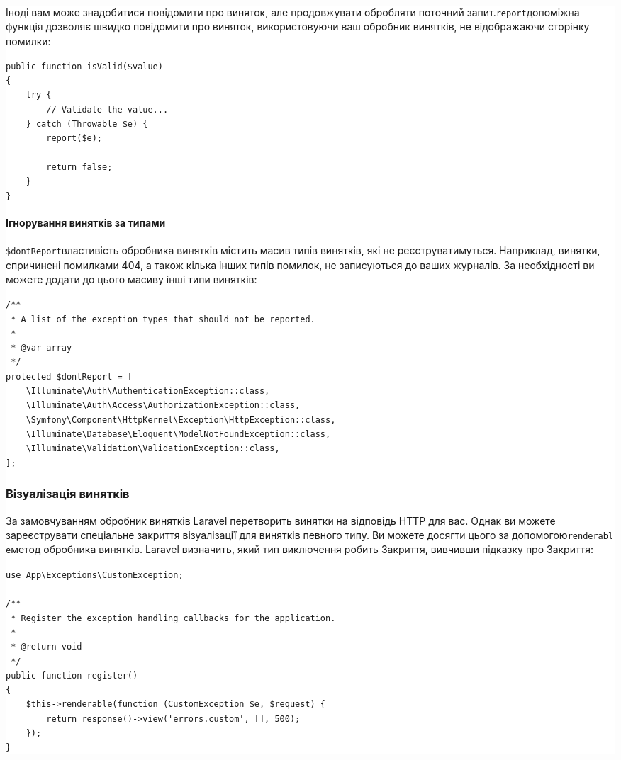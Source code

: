 Іноді вам може знадобитися повідомити про виняток, але продовжувати обробляти поточний запит.`report`допоміжна функція дозволяє швидко повідомити про виняток, використовуючи ваш обробник винятків, не відображаючи сторінку помилки:

    public function isValid($value)
    {
        try {
            // Validate the value...
        } catch (Throwable $e) {
            report($e);

            return false;
        }
    }

<a name="ignoring-exceptions-by-type"></a>

#### Ігнорування винятків за типами

`$dontReport`властивість обробника винятків містить масив типів винятків, які не реєструватимуться. Наприклад, винятки, спричинені помилками 404, а також кілька інших типів помилок, не записуються до ваших журналів. За необхідності ви можете додати до цього масиву інші типи винятків:

    /**
     * A list of the exception types that should not be reported.
     *
     * @var array
     */
    protected $dontReport = [
        \Illuminate\Auth\AuthenticationException::class,
        \Illuminate\Auth\Access\AuthorizationException::class,
        \Symfony\Component\HttpKernel\Exception\HttpException::class,
        \Illuminate\Database\Eloquent\ModelNotFoundException::class,
        \Illuminate\Validation\ValidationException::class,
    ];

<a name="rendering-exceptions"></a>

### Візуалізація винятків

За замовчуванням обробник винятків Laravel перетворить винятки на відповідь HTTP для вас. Однак ви можете зареєструвати спеціальне закриття візуалізації для винятків певного типу. Ви можете досягти цього за допомогою`renderable`метод обробника винятків. Laravel визначить, який тип виключення робить Закриття, вивчивши підказку про Закриття:

    use App\Exceptions\CustomException;

    /**
     * Register the exception handling callbacks for the application.
     *
     * @return void
     */
    public function register()
    {
        $this->renderable(function (CustomException $e, $request) {
            return response()->view('errors.custom', [], 500);
        });
    }
